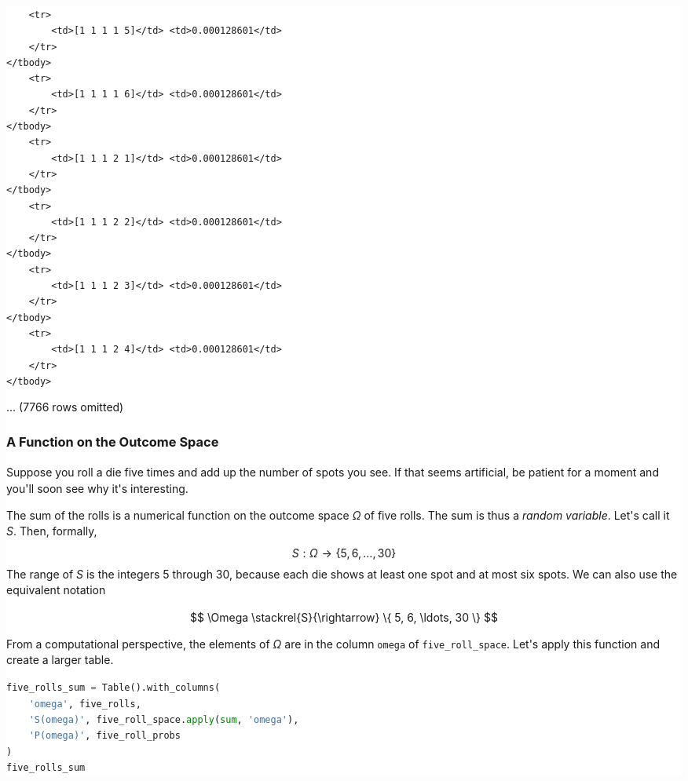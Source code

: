         <tr>
            <td>[1 1 1 1 5]</td> <td>0.000128601</td>
        </tr>
    </tbody>
        <tr>
            <td>[1 1 1 1 6]</td> <td>0.000128601</td>
        </tr>
    </tbody>
        <tr>
            <td>[1 1 1 2 1]</td> <td>0.000128601</td>
        </tr>
    </tbody>
        <tr>
            <td>[1 1 1 2 2]</td> <td>0.000128601</td>
        </tr>
    </tbody>
        <tr>
            <td>[1 1 1 2 3]</td> <td>0.000128601</td>
        </tr>
    </tbody>
        <tr>
            <td>[1 1 1 2 4]</td> <td>0.000128601</td>
        </tr>
    </tbody>
</table>
<p>... (7766 rows omitted)</p
</div>



### A Function on the Outcome Space ###
Suppose you roll a die five times and add up the number of spots you see. If that seems artificial, be patient for a moment and you'll soon see why it's interesting. 

The sum of the rolls is a numerical function on the outcome space $\Omega$ of five rolls. The sum is thus a *random variable*. Let's call it $S$. Then, formally,
$$
S: \Omega \rightarrow \{ 5, 6, \ldots, 30 \}
$$
The range of $S$ is the integers 5 through 30, because each die shows at least one spot and at most six spots. We can also use the equivalent notation

$$
\Omega \stackrel{S}{\rightarrow} \{ 5, 6, \ldots, 30 \}
$$

From a computational perspective, the elements of $\Omega$ are in the column `omega` of `five_roll_space`. Let's apply this function and create a larger table.


<div class="input_area" markdown="1">

```python
five_rolls_sum = Table().with_columns(
    'omega', five_rolls,
    'S(omega)', five_roll_space.apply(sum, 'omega'),
    'P(omega)', five_roll_probs
)
five_rolls_sum
```
